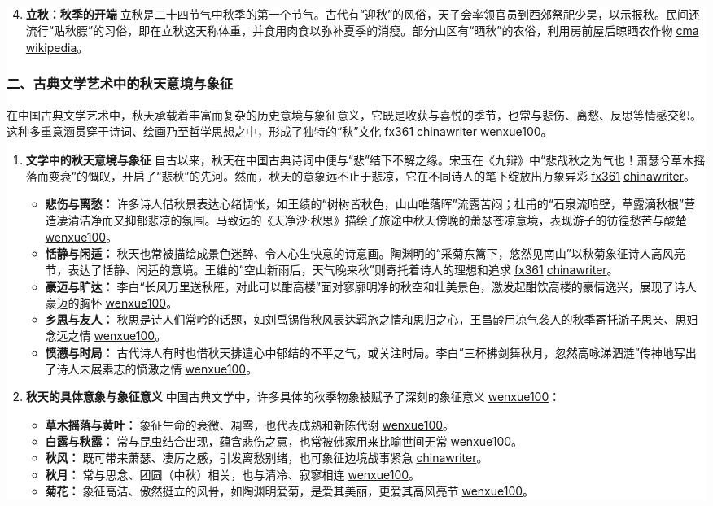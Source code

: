 4.  **立秋：秋季的开端**
    立秋是二十四节气中秋季的第一个节气。古代有“迎秋”的风俗，天子会率领官员到西郊祭祀少昊，以示报秋。民间还流行“贴秋膘”的习俗，即在立秋这天称体重，并食用肉食以弥补夏季的消瘦。部分山区有“晒秋”的农俗，利用房前屋后晾晒农作物 [cma](https://vertexaisearch.cloud.google.com/grounding-api-redirect/AUZIYQEc23Z2PlCeqCzbaGTaKthHCE9X-ioiyMnCa927i2XMYkdBKLLNG7rK-uJzGEEgmyZDRWkS7aKEGC0cVtE26LFMeAiFo0JzF1KR57dfrQgQOMhHtwr2bwk_b6ojEQAUTv22P3DT-hNYTMfvTaWIh40nUUjLageArcNY-f7T) [wikipedia](https://vertexaisearch.cloud.google.com/grounding-api-redirect/AUZIYQGDvB2eeW2odEn__AJYuYuu2wUzwHT5UL9pKr_3WhxaVjwZNb8WBCvAytoFuGcQYtAqjNs1eKCwvy-YlJBrjcjacm_Tf606OyVaO7mRRzF3NOvhfZFdxWsMd2KsoFic1-5uKqW9cCShY4P_LIZbq72igO-LSHQ=)。

### 二、古典文学艺术中的秋天意境与象征
在中国古典文学艺术中，秋天承载着丰富而复杂的历史意境与象征意义，它既是收获与喜悦的季节，也常与悲伤、离愁、反思等情感交织。这种多重意涵贯穿于诗词、绘画乃至哲学思想之中，形成了独特的“秋”文化 [fx361](https://vertexaisearch.cloud.google.com/grounding-api-redirect/AUZIYQEFBg_UkFKbe6JN1yx-GcxSnzqQxSUYYzpxkyBw7lzx-zNgsej7mZKJHoh7FolJEDqMouLI0U3703xFYh_oawtO2UEv1NVZJ9s1j4ZNNAFtTaE4aFlzXB6n5HVl06V0Cd0kpR3HN91ol_ln) [chinawriter](https://vertexaisearch.cloud.google.com/grounding-api-redirect/AUZIYQGLI2T-ijMoiFwoKMNurzwikUiz_ZzqMrmoWZxP8ABR8Mb2m1dXjQX93KlsR68_WNocHkOwor_UhmAylykJSsEfKNWXVVdlzh63rAIa4zINPjiXzGfjUngERiAnbHMOXVuSXpeskPaUhSym2-74NPn_wVQFH_NJzq6Q434=) [wenxue100](https://vertexaisearch.cloud.google.com/grounding-api-redirect/AUZIYQHOXwsV4_FWZnd2eQs23O4BvIo2xUH-STGfNll5YRZ0uaPwHjPII-ZngfSU8M95haX13q403x71i9hBmGqOqTQmHBEnf5tkC-5pFfPyiSy5gdqeKhhaqygn1VEfSoNWGUURPG1N_w==)。

1.  **文学中的秋天意境与象征**
    自古以来，秋天在中国古典诗词中便与“悲”结下不解之缘。宋玉在《九辩》中“悲哉秋之为气也！萧瑟兮草木摇落而变衰”的慨叹，开启了“悲秋”的先河。然而，秋天的意象远不止于悲凉，它在不同诗人的笔下绽放出万象异彩 [fx361](https://vertexaisearch.google.com/id/1-0) [chinawriter](https://vertexaisearch.cloud.google.com/grounding-api-redirect/AUZIYQGLI2T-ijMoiFwoKMNurzwikUiz_ZzqMrmoWZxP8ABR8Mb2m1dXjQX93KlsR68_WNocHkOwor_UhmAylykJSsEfKNWXVVdlzh63rAIa4zINPjiXzGfjUngERiAnbHMOXVuSXpeskPaUhSym2-74NPn_wVQFH_NJzq6Q434=)。
    *   **悲伤与离愁：** 许多诗人借秋景表达心绪惆怅，如王绩的“树树皆秋色，山山唯落晖”流露苦闷；杜甫的“石泉流暗壁，草露滴秋根”营造凄清洁净而又抑郁悲凉的氛围。马致远的《天净沙·秋思》描绘了旅途中秋天傍晚的萧瑟苍凉意境，表现游子的彷徨愁苦与酸楚 [wenxue100](https://vertexaisearch.cloud.google.com/grounding-api-redirect/AUZIYQHOXwsV4_FWZnd2eQs23O4BvIo2xUH-STGfNll5YRZ0uaPwHjPII-ZngfSU8M95haX13q403x71i9hBmGqOqTQmHBEnf5tkC-5pFfPyiSy5gdqeKhhaqygn1VEfSoNWGUURPG1N_w==)。
    *   **恬静与闲适：** 秋天也常被描绘成景色迷醉、令人心生快意的诗意画。陶渊明的“采菊东篱下，悠然见南山”以秋菊象征诗人高风亮节，表达了恬静、闲适的意境。王维的“空山新雨后，天气晚来秋”则寄托着诗人的理想和追求 [fx361](https://vertexaisearch.cloud.google.com/grounding-api-redirect/AUZIYQEFBg_UkFKbe6JN1yx-GcxSnzqQxSUYYzpxkyBw7lzx-zNgsej7mZKJHoh7FolJEDqMouLI0U3703xFYh_oawtO2UEv1NVZJ9s1j4ZNNAFtTaE4aFlzXB6n5HVl06V0Cd0kpR3HN91ol_ln) [chinawriter](https://vertexaisearch.cloud.google.com/grounding-api-redirect/AUZIYQGLI2T-ijMoiFwoKMNurzwikUiz_ZzqMrmoWZxP8ABR8Mb2m1dXjQX93KlsR68_WNocHkOwor_UhmAylykJSsEfKNWXVVdlzh63rAIa4zINPjiXzGfjUngERiAnbHMOXVuSXpeskPaUhSym2-74NPn_wVQFH_NJzq6Q434=)。
    *   **豪迈与旷达：** 李白“长风万里送秋雁，对此可以酣高楼”面对寥廓明净的秋空和壮美景色，激发起酣饮高楼的豪情逸兴，展现了诗人豪迈的胸怀 [wenxue100](https://vertexaisearch.cloud.google.com/grounding-api-redirect/AUZIYQHOXwsV4_FWZnd2eQs23O4BvIo2xUH-STGfNll5YRZ0uaPwHjPII-ZngfSU8M95haX13q403x71i9hBmGqOqTQmHBEnf5tkC-5pFfPyiSy5gdqeKhhaqygn1VEfSoNWGUURPG1N_w==)。
    *   **乡思与友人：** 秋思是诗人们常吟的话题，如刘禹锡借秋风表达羁旅之情和思归之心，王昌龄用凉气袭人的秋季寄托游子思亲、思妇念远之情 [wenxue100](https://vertexaisearch.cloud.google.com/grounding-api-redirect/AUZIYQHOXwsV4_FWZnd2eQs23O4BvIo2xUH-STGfNll5YRZ0uaPwHjPII-ZngfSU8M95haX13q403x71i9hBmGqOqTQmHBEnf5tkC-5pFfPyiSy5gdqeKhhaqygn1VEfSoNWGUURPG1N_w==)。
    *   **愤懑与时局：** 古代诗人有时也借秋天排遣心中郁结的不平之气，或关注时局。李白“三杯拂剑舞秋月，忽然高咏涕泗涟”传神地写出了诗人未展素志的愤激之情 [wenxue100](https://vertexaisearch.cloud.google.com/grounding-api-redirect/AUZIYQHOXwsV4_FWZnd2eQs23O4BvIo2xUH-STGfNll5YRZ0uaPwHjPII-ZngfSU8M95haX13q403x71i9hBmGqOqTQmHBEnf5tkC-5pFfPyiSy5gdqeKhhaqygn1VEfSoNWGUURPG1N_w==)。

2.  **秋天的具体意象与象征意义**
    中国古典文学中，许多具体的秋季物象被赋予了深刻的象征意义 [wenxue100](https://vertexaisearch.cloud.google.com/grounding-api-redirect/AUZIYQHOXwsV4_FWZnd2eQs23O4BvIo2xUH-STGfNll5YRZ0uaPwHjPII-ZngfSU8M95haX13q403x71i9hBmGqOqTQmHBEnf5tkC-5pFfPyiSy5gdqeKhhaqygn1VEfSoNWGUURPG1N_w==)：
    *   **草木摇落与黄叶：** 象征生命的衰微、凋零，也代表成熟和新陈代谢 [wenxue100](https://vertexaisearch.cloud.google.com/grounding-api-redirect/AUZIYQHOXwsV4_FWZnd2eQs23O4BvIo2xUH-STGfNll5YRZ0uaPwHjPII-ZngfSU8M95haX13q403x71i9hBmGqOqTQmHBEnf5tkC-5pFfPyiSy5gdqeKhhaqygn1VEfSoNWGUURPG1N_w==)。
    *   **白露与秋露：** 常与昆虫结合出现，蕴含悲伤之意，也常被佛家用来比喻世间无常 [wenxue100](https://vertexaisearch.cloud.google.com/grounding-api-redirect/AUZIYQHOXwsV4_FWZnd2eQs23O4BvIo2xUH-STGfNll5YRZ0uaPwHjPII-ZngfSU8M95haX13q403x71i9hBmGqOqTQmHBEnf5tkC-5pFfPyiSy5gdqeKhhaqygn1VEfSoNWGUURPG1N_w==)。
    *   **秋风：** 既可带来萧瑟、凄厉之感，引发离愁别绪，也可象征边境战事紧急 [chinawriter](https://vertexaisearch.cloud.google.com/grounding-api-redirect/AUZIYQGLI2T-ijMoiFwoKMNurzwikUiz_ZzqMrmoWZxP8ABR8Mb2m1dXjQX93KlsR68_WNocHkOwor_UhmAylykJSsEfKNWXVVdlzh63rAIa4zINPjiXzGfjUngERiAnbHMOXVuSXpeskPaUhSym2-74NPn_wVQFH_NJzq6Q434=)。
    *   **秋月：** 常与思念、团圆（中秋）相关，也与清冷、寂寥相连 [wenxue100](https://vertexaisearch.cloud.google.com/grounding-api-redirect/AUZIYQHOXwsV4_FWZnd2eQs23O4BvIo2xUH-STGfNll5YRZ0uaPwHjPII-ZngfSU8M95haX13q403x71i9hBmGqOqTQmHBEnf5tkC-5pFfPyiSy5gdqeKhhaqygn1VEfSoNWGUURPG1N_w==)。
    *   **菊花：** 象征高洁、傲然挺立的风骨，如陶渊明爱菊，是爱其美丽，更爱其高风亮节 [wenxue100](https://vertexaisearch.cloud.google.com/grounding-api-redirect/AUZIYQHOXwsV4_FWZnd2eQs23O4BvIo2xUH-STGfNll5YRZ0uaPwHjPII-ZngfSU8M95haX13q403x71i9hBmGqOqTQmHBEnf5tkC-5pFfPyiSy5gdqeKhhaqygn1VEfSoNWGUURPG1N_w==)。
